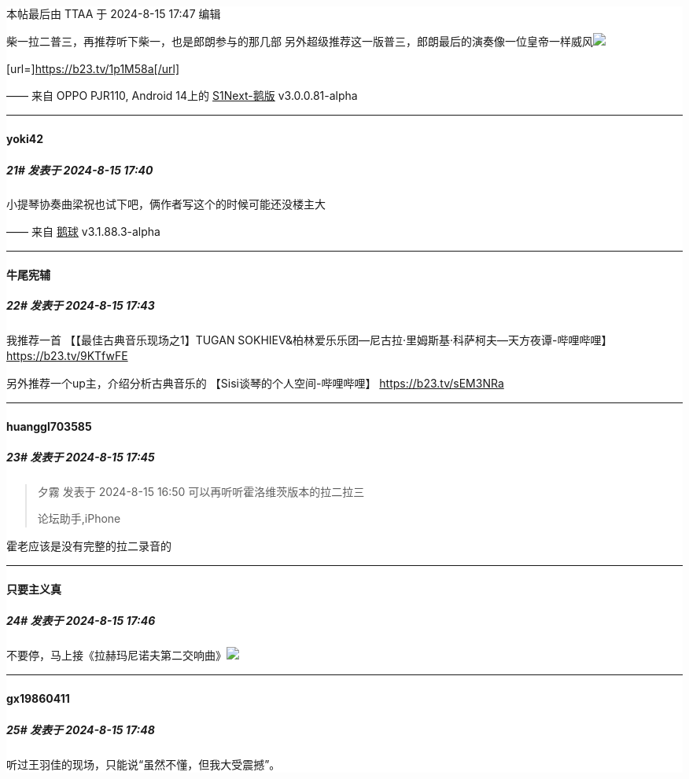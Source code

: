  本帖最后由 TTAA 于 2024-8-15 17:47 编辑 

柴一拉二普三，再推荐听下柴一，也是郎朗参与的那几部
另外超级推荐这一版普三，郎朗最后的演奏像一位皇帝一样威风<img src="https://static.saraba1st.com/image/smiley/face2017/180.png" referrerpolicy="no-referrer">

[url=]https://b23.tv/1p1M58a[/url]

—— 来自 OPPO PJR110, Android 14上的 [S1Next-鹅版](https://github.com/ykrank/S1-Next/releases) v3.0.0.81-alpha

*****

####  yoki42  
##### 21#       发表于 2024-8-15 17:40

小提琴协奏曲梁祝也试下吧，俩作者写这个的时候可能还没楼主大

—— 来自 [鹅球](https://www.pgyer.com/xfPejhuq) v3.1.88.3-alpha

*****

####  牛尾宪辅  
##### 22#       发表于 2024-8-15 17:43

我推荐一首
【【最佳古典音乐现场之1】TUGAN SOKHIEV&amp;柏林爱乐乐团—尼古拉·里姆斯基·科萨柯夫—天方夜谭-哔哩哔哩】 https://b23.tv/9KTfwFE

另外推荐一个up主，介绍分析古典音乐的
【Sisi谈琴的个人空间-哔哩哔哩】 https://b23.tv/sEM3NRa

*****

####  huanggl703585  
##### 23#       发表于 2024-8-15 17:45

<blockquote>夕霧 发表于 2024-8-15 16:50
可以再听听霍洛维茨版本的拉二拉三

论坛助手,iPhone</blockquote>
霍老应该是没有完整的拉二录音的

*****

####  只要主义真  
##### 24#       发表于 2024-8-15 17:46

不要停，马上接《拉赫玛尼诺夫第二交响曲》<img src="https://static.saraba1st.com/image/smiley/face2017/037.png" referrerpolicy="no-referrer">

*****

####  gx19860411  
##### 25#       发表于 2024-8-15 17:48

听过王羽佳的现场，只能说“虽然不懂，但我大受震撼”。
